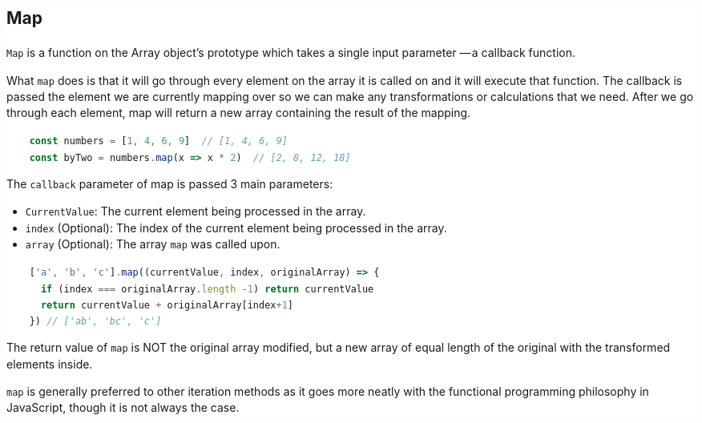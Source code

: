 ## Map

`Map` is a function on the Array object’s prototype which takes a single input parameter — a callback function.

What `map` does is that it will go through every element on the array it is called on and it will execute that function.
The callback is passed the element we are currently mapping over so we can make any transformations or calculations that we need. After we go through each element, map will return a new array containing the result of the mapping.

```javascript
    const numbers = [1, 4, 6, 9]  // [1, 4, 6, 9]
    const byTwo = numbers.map(x => x * 2)  // [2, 8, 12, 18]
```

The `callback` parameter of map is passed 3 main parameters:

- `CurrentValue`: The current element being processed in the array.
- `index` (Optional): The index of the current element being processed in the array.
- `array` (Optional): The array `map` was called upon.

```javascript
    ['a', 'b', 'c'].map((currentValue, index, originalArray) => {
      if (index === originalArray.length -1) return currentValue
      return currentValue + originalArray[index+1]
    }) // ['ab', 'bc', 'c']
```

The return value of `map` is NOT the original array modified, but a new array of equal length of the original with the transformed elements inside.

`map` is generally preferred to other iteration methods as it goes more neatly with the functional programming philosophy in JavaScript, though it is not always the case.
